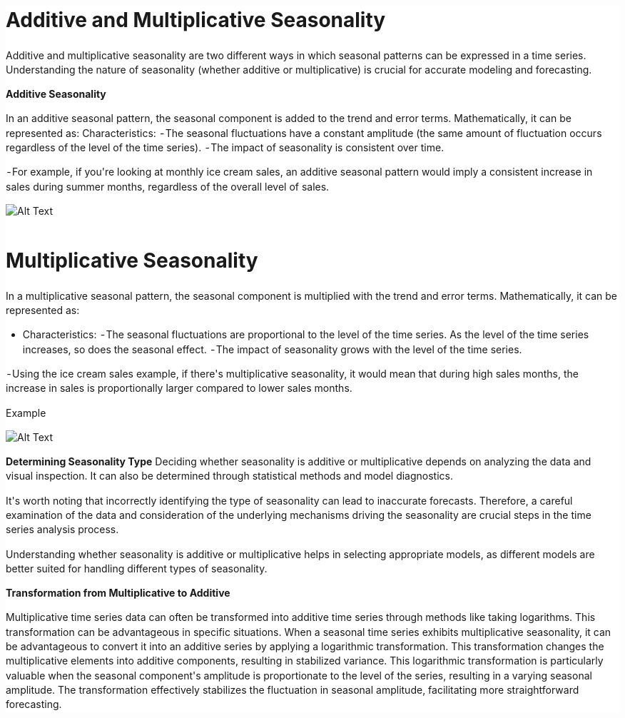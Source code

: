 # Additive and Multiplicative Seasonality
Additive and multiplicative seasonality are two different ways in which seasonal patterns can be expressed in a time series. Understanding the nature of seasonality (whether additive or multiplicative) is crucial for accurate modeling and forecasting.

**Additive Seasonality**

In an additive seasonal pattern, the seasonal component is added to the trend and error terms. Mathematically, it can be represented as:
Characteristics:
 - The seasonal fluctuations have a constant amplitude (the same amount of fluctuation occurs regardless of the level of the time series).
 - The impact of seasonality is consistent over time.

 - For example, if you're looking at monthly ice cream sales, an additive seasonal pattern would imply a consistent increase in sales during summer months, regardless of the overall level of sales.
 
![Alt Text](https://i.ibb.co/3kpL6rM/1.png)



# Multiplicative Seasonality

In a multiplicative seasonal pattern, the seasonal component is multiplied with the trend and error terms. Mathematically, it can be represented as:
- Characteristics:
 - The seasonal fluctuations are proportional to the level of the time series. As the level of the time series increases, so does the seasonal effect.
 - The impact of seasonality grows with the level of the time series.

 - Using the ice cream sales example, if there's multiplicative seasonality, it would mean that during high sales months, the increase in sales is proportionally larger compared to lower sales months.

Example

![Alt Text](https://i.ibb.co/g7gZzgH/2.png)

**Determining Seasonality Type**
Deciding whether seasonality is additive or multiplicative depends on analyzing the data and visual inspection. It can also be determined through statistical methods and model diagnostics.

It's worth noting that incorrectly identifying the type of seasonality can lead to inaccurate forecasts. Therefore, a careful examination of the data and consideration of the underlying mechanisms driving the seasonality are crucial steps in the time series analysis process.

Understanding whether seasonality is additive or multiplicative helps in selecting appropriate models, as different models are better suited for handling different types of seasonality.

**Transformation from Multiplicative to Additive**

Multiplicative time series data can often be transformed into additive time series through methods like taking logarithms. This transformation can be advantageous in specific situations. When a seasonal time series exhibits multiplicative seasonality, it can be advantageous to convert it into an additive series by applying a logarithmic transformation. This transformation changes the multiplicative elements into additive components, resulting in stabilized variance. This logarithmic transformation is particularly valuable when the seasonal component's amplitude is proportionate to the level of the series, resulting in a varying seasonal amplitude. The transformation effectively stabilizes the fluctuation in seasonal amplitude, facilitating more straightforward forecasting.
